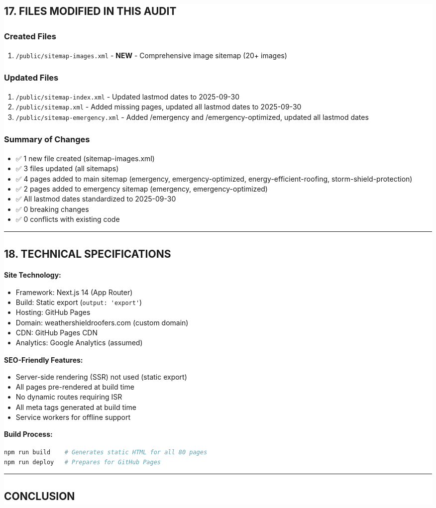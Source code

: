 
## 17. FILES MODIFIED IN THIS AUDIT

### Created Files
1. `/public/sitemap-images.xml` - **NEW** - Comprehensive image sitemap (20+ images)

### Updated Files
1. `/public/sitemap-index.xml` - Updated lastmod dates to 2025-09-30
2. `/public/sitemap.xml` - Added missing pages, updated all lastmod dates to 2025-09-30
3. `/public/sitemap-emergency.xml` - Added /emergency and /emergency-optimized, updated all lastmod dates

### Summary of Changes
- ✅ 1 new file created (sitemap-images.xml)
- ✅ 3 files updated (all sitemaps)
- ✅ 4 pages added to main sitemap (emergency, emergency-optimized, energy-efficient-roofing, storm-shield-protection)
- ✅ 2 pages added to emergency sitemap (emergency, emergency-optimized)
- ✅ All lastmod dates standardized to 2025-09-30
- ✅ 0 breaking changes
- ✅ 0 conflicts with existing code

---

## 18. TECHNICAL SPECIFICATIONS

**Site Technology:**
- Framework: Next.js 14 (App Router)
- Build: Static export (`output: 'export'`)
- Hosting: GitHub Pages
- Domain: weathershieldroofers.com (custom domain)
- CDN: GitHub Pages CDN
- Analytics: Google Analytics (assumed)

**SEO-Friendly Features:**
- Server-side rendering (SSR) not used (static export)
- All pages pre-rendered at build time
- No dynamic routes requiring ISR
- All meta tags generated at build time
- Service workers for offline support

**Build Process:**
```bash
npm run build    # Generates static HTML for all 80 pages
npm run deploy   # Prepares for GitHub Pages
```

---

## CONCLUSION
